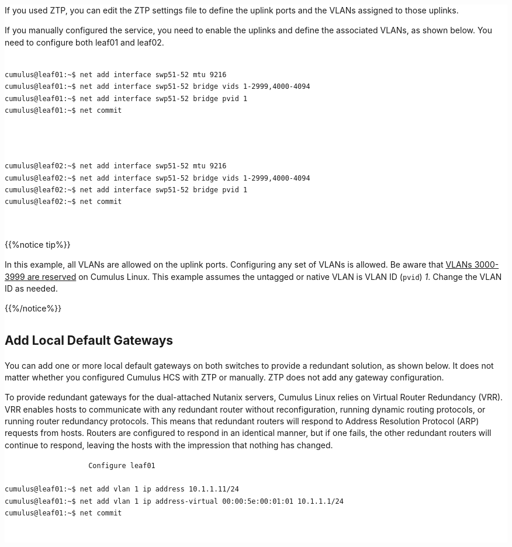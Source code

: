 If you used ZTP, you can edit the ZTP settings file to define the uplink
ports and the VLANs assigned to those uplinks.

If you manually configured the service, you need to enable the uplinks
and define the associated VLANs, as shown below. You need to configure
both leaf01 and leaf02.

``` 
                   
cumulus@leaf01:~$ net add interface swp51-52 mtu 9216
cumulus@leaf01:~$ net add interface swp51-52 bridge vids 1-2999,4000-4094
cumulus@leaf01:~$ net add interface swp51-52 bridge pvid 1
cumulus@leaf01:~$ net commit
   
    
```

``` 
                   
cumulus@leaf02:~$ net add interface swp51-52 mtu 9216
cumulus@leaf02:~$ net add interface swp51-52 bridge vids 1-2999,4000-4094
cumulus@leaf02:~$ net add interface swp51-52 bridge pvid 1
cumulus@leaf02:~$ net commit
   
    
```

{{%notice tip%}}

In this example, all VLANs are allowed on the uplink ports. Configuring
any set of VLANs is allowed. Be aware that [VLANs 3000-3999 are
reserved](/old/VLAN-aware_Bridge_Mode.html#src-8362673_VLAN-awareBridgeMode-vlan_range)
on Cumulus Linux. This example assumes the untagged or native VLAN is
VLAN ID (`pvid`) *1*. Change the VLAN ID as needed.

{{%/notice%}}

## Add Local Default Gateways

You can add one or more local default gateways on both switches to
provide a redundant solution, as shown below. It does not matter whether
you configured Cumulus HCS with ZTP or manually. ZTP does not add any
gateway configuration.

To provide redundant gateways for the dual-attached Nutanix servers,
Cumulus Linux relies on Virtual Router Redundancy (VRR). VRR enables
hosts to communicate with any redundant router without reconfiguration,
running dynamic routing protocols, or running router redundancy
protocols. This means that redundant routers will respond to Address
Resolution Protocol (ARP) requests from hosts. Routers are configured to
respond in an identical manner, but if one fails, the other redundant
routers will continue to respond, leaving the hosts with the impression
that nothing has changed.

``` 
                    Configure leaf01
                   
cumulus@leaf01:~$ net add vlan 1 ip address 10.1.1.11/24
cumulus@leaf01:~$ net add vlan 1 ip address-virtual 00:00:5e:00:01:01 10.1.1.1/24
cumulus@leaf01:~$ net commit
   
    
```
